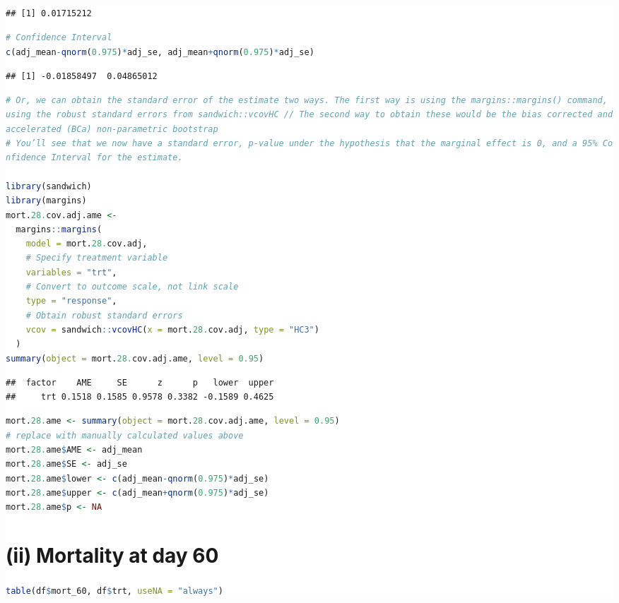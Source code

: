 ```
## [1] 0.01715212
```

```r
# Confidence Interval
c(adj_mean-qnorm(0.975)*adj_se, adj_mean+qnorm(0.975)*adj_se)
```

```
## [1] -0.01858497  0.04865012
```

```r
# Or, we can obtain the standard error of the estimate two ways. The first way is using the margins::margins() command, using the robust standard errors from sandwich::vcovHC // The second way to obtain these would be the bias corrected and accelerated (BCa) non-parametric bootstrap
# You’ll see that we now have a standard error, p-value under the hypothesis that the marginal effect is 0, and a 95% Confidence Interval for the estimate. 

library(sandwich)
library(margins)
mort.28.cov.adj.ame <-
  margins::margins(
    model = mort.28.cov.adj,
    # Specify treatment variable
    variables = "trt",
    # Convert to outcome scale, not link scale
    type = "response",
    # Obtain robust standard errors
    vcov = sandwich::vcovHC(x = mort.28.cov.adj, type = "HC3")
  )
summary(object = mort.28.cov.adj.ame, level = 0.95)
```

```
##  factor    AME     SE      z      p   lower  upper
##     trt 0.1518 0.1585 0.9578 0.3382 -0.1589 0.4625
```

```r
mort.28.ame <- summary(object = mort.28.cov.adj.ame, level = 0.95)
# replace with manually calculated values above
mort.28.ame$AME <- adj_mean
mort.28.ame$SE <- adj_se
mort.28.ame$lower <- c(adj_mean-qnorm(0.975)*adj_se)
mort.28.ame$upper <- c(adj_mean+qnorm(0.975)*adj_se)
mort.28.ame$p <- NA
```

# (ii) Mortality at day 60

```r
table(df$mort_60, df$trt, useNA = "always")
```
